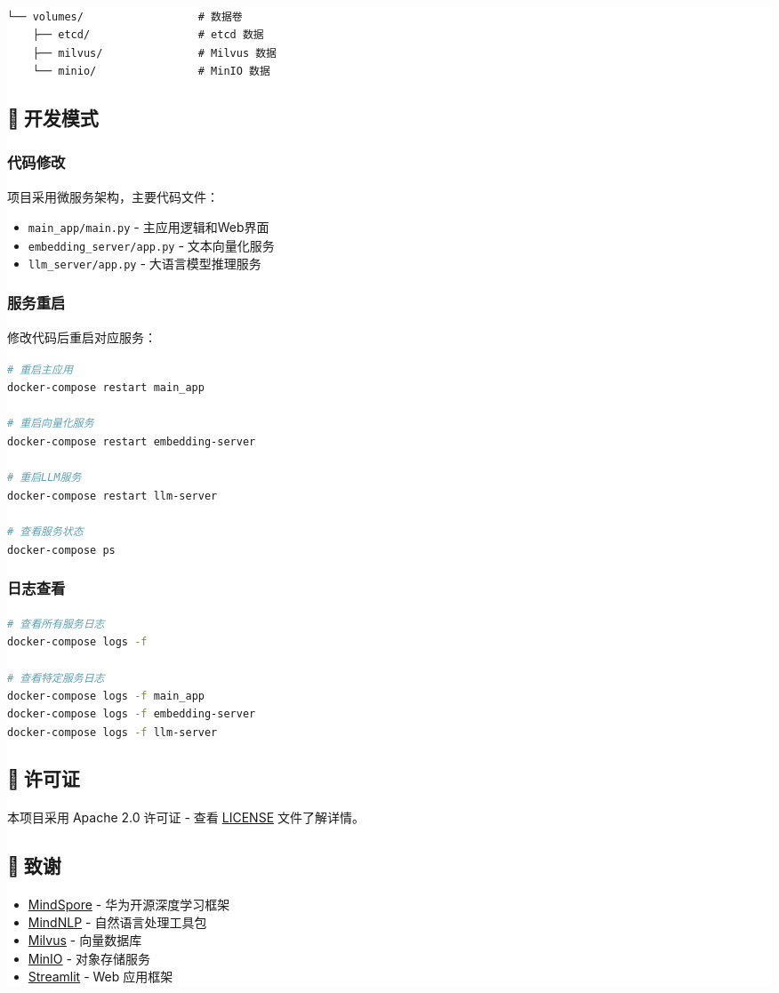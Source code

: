 ```
└── volumes/                  # 数据卷
    ├── etcd/                 # etcd 数据
    ├── milvus/               # Milvus 数据
    └── minio/                # MinIO 数据
```

## 🔄 开发模式

### 代码修改

项目采用微服务架构，主要代码文件：
- `main_app/main.py` - 主应用逻辑和Web界面
- `embedding_server/app.py` - 文本向量化服务
- `llm_server/app.py` - 大语言模型推理服务

### 服务重启

修改代码后重启对应服务：
```bash
# 重启主应用
docker-compose restart main_app

# 重启向量化服务  
docker-compose restart embedding-server

# 重启LLM服务
docker-compose restart llm-server

# 查看服务状态
docker-compose ps
```

### 日志查看

```bash
# 查看所有服务日志
docker-compose logs -f

# 查看特定服务日志
docker-compose logs -f main_app
docker-compose logs -f embedding-server
docker-compose logs -f llm-server
```

## 📄 许可证

本项目采用 Apache 2.0 许可证 - 查看 [LICENSE](LICENSE) 文件了解详情。

## 🙏 致谢

- [MindSpore](https://www.mindspore.cn/) - 华为开源深度学习框架
- [MindNLP](https://github.com/mindspore-lab/mindnlp) - 自然语言处理工具包
- [Milvus](https://milvus.io/) - 向量数据库
- [MinIO](https://min.io/) - 对象存储服务
- [Streamlit](https://streamlit.io/) - Web 应用框架
